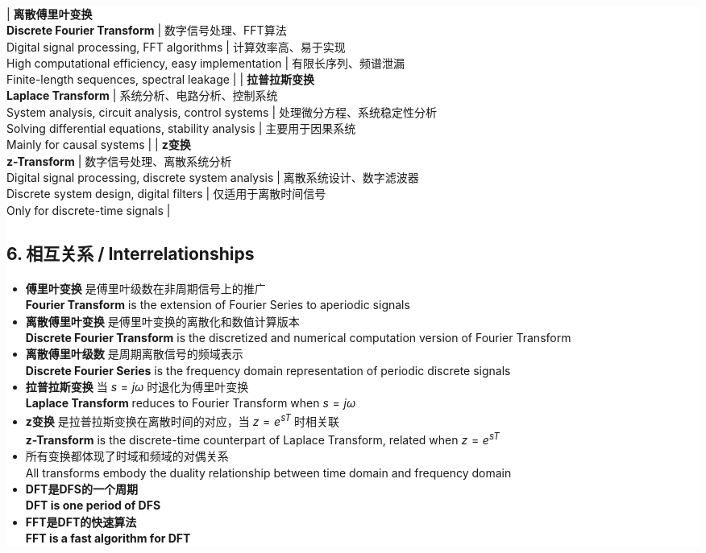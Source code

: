 | **离散傅里叶变换**<br>**Discrete Fourier Transform** | 数字信号处理、FFT算法<br>Digital signal processing, FFT algorithms | 计算效率高、易于实现<br>High computational efficiency, easy implementation | 有限长序列、频谱泄漏<br>Finite-length sequences, spectral leakage |
| **拉普拉斯变换**<br>**Laplace Transform** | 系统分析、电路分析、控制系统<br>System analysis, circuit analysis, control systems | 处理微分方程、系统稳定性分析<br>Solving differential equations, stability analysis | 主要用于因果系统<br>Mainly for causal systems |
| **z变换**<br>**z-Transform** | 数字信号处理、离散系统分析<br>Digital signal processing, discrete system analysis | 离散系统设计、数字滤波器<br>Discrete system design, digital filters | 仅适用于离散时间信号<br>Only for discrete-time signals |

## 6. 相互关系 / Interrelationships

- **傅里叶变换** 是傅里叶级数在非周期信号上的推广<br>**Fourier Transform** is the extension of Fourier Series to aperiodic signals
- **离散傅里叶变换** 是傅里叶变换的离散化和数值计算版本<br>**Discrete Fourier Transform** is the discretized and numerical computation version of Fourier Transform
- **离散傅里叶级数** 是周期离散信号的频域表示<br>**Discrete Fourier Series** is the frequency domain representation of periodic discrete signals
- **拉普拉斯变换** 当 $s = j\omega$ 时退化为傅里叶变换<br>**Laplace Transform** reduces to Fourier Transform when $s = j\omega$
- **z变换** 是拉普拉斯变换在离散时间的对应，当 $z = e^{sT}$ 时相关联<br>**z-Transform** is the discrete-time counterpart of Laplace Transform, related when $z = e^{sT}$
- 所有变换都体现了时域和频域的对偶关系<br>All transforms embody the duality relationship between time domain and frequency domain
- **DFT是DFS的一个周期**<br>**DFT is one period of DFS**
- **FFT是DFT的快速算法**<br>**FFT is a fast algorithm for DFT**
